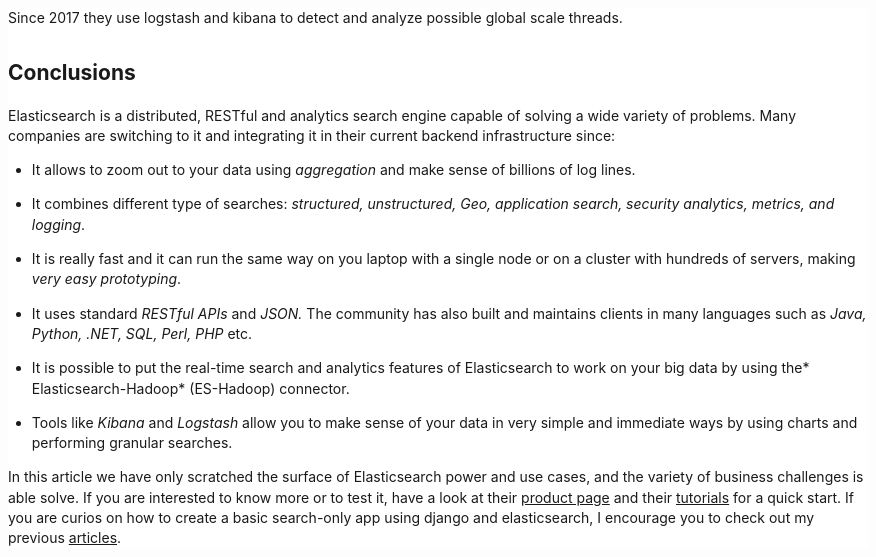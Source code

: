 Since 2017 they use logstash and kibana to detect and analyze possible global scale threads.

## Conclusions

Elasticsearch is a distributed, RESTful and analytics search engine capable of solving a wide variety of problems.
Many companies are switching to it and integrating it in their current backend infrastructure since:

* It allows to zoom out to your data using *aggregation* and make sense of billions of log lines.

* It combines different type of searches: *structured, unstructured, Geo, application search, security analytics, metrics, and logging*.

* It is really fast and it can run the same way on you laptop with a single node or on a cluster with hundreds of servers, making *very easy prototyping*.

* It uses standard *RESTful APIs* and *JSON.* The community has also built and maintains clients in many languages such as *Java, Python, .NET, SQL, Perl, PHP* etc.

* It is possible to put the real-time search and analytics features of Elasticsearch to work on your big data by using the* Elasticsearch-Hadoop* (ES-Hadoop) connector.

* Tools like *Kibana* and *Logstash* allow you to make sense of your data in very simple and immediate ways by using charts and performing granular searches.

In this article we have only scratched the surface of Elasticsearch power and use cases, and the variety of business challenges is able solve. If you are interested to know more or to test it, have a look at their [product page](https://www.elastic.co/products/elasticsearch) and their [tutorials](https://www.elastic.co/guide/en/elasticsearch/reference/current/getting-started-install.html) for a quick start. If you are curios on how to create a basic search-only app using django and elasticsearch, I encourage you to check out my previous [articles](https://medium.com/@giopag81/how-to-create-a-django-search-only-app-for-elasticsearch-part-1-e1dc84da482f).
